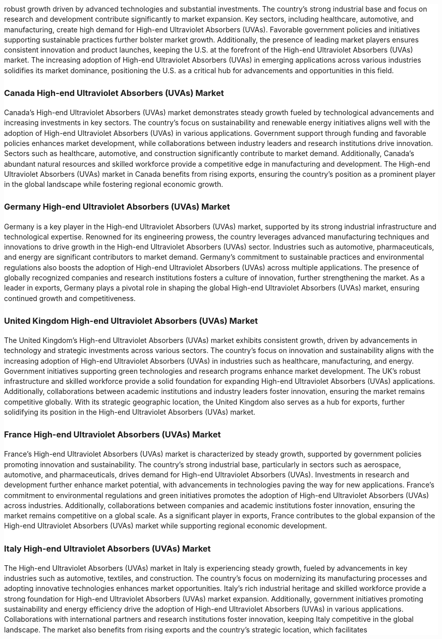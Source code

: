 robust growth driven by advanced technologies and substantial investments. The country&rsquo;s strong industrial base and focus on research and development contribute significantly to market expansion. Key sectors, including healthcare, automotive, and manufacturing, create high demand for High-end Ultraviolet Absorbers (UVAs). Favorable government policies and initiatives supporting sustainable practices further bolster market growth. Additionally, the presence of leading market players ensures consistent innovation and product launches, keeping the U.S. at the forefront of the High-end Ultraviolet Absorbers (UVAs) market. The increasing adoption of High-end Ultraviolet Absorbers (UVAs) in emerging applications across various industries solidifies its market dominance, positioning the U.S. as a critical hub for advancements and opportunities in this field.</p><h3>Canada High-end Ultraviolet Absorbers (UVAs) Market</h3><p>Canada&rsquo;s High-end Ultraviolet Absorbers (UVAs) market demonstrates steady growth fueled by technological advancements and increasing investments in key sectors. The country&rsquo;s focus on sustainability and renewable energy initiatives aligns well with the adoption of High-end Ultraviolet Absorbers (UVAs) in various applications. Government support through funding and favorable policies enhances market development, while collaborations between industry leaders and research institutions drive innovation. Sectors such as healthcare, automotive, and construction significantly contribute to market demand. Additionally, Canada&rsquo;s abundant natural resources and skilled workforce provide a competitive edge in manufacturing and development. The High-end Ultraviolet Absorbers (UVAs) market in Canada benefits from rising exports, ensuring the country&rsquo;s position as a prominent player in the global landscape while fostering regional economic growth.</p><h3>Germany High-end Ultraviolet Absorbers (UVAs) Market</h3><p>Germany is a key player in the High-end Ultraviolet Absorbers (UVAs) market, supported by its strong industrial infrastructure and technological expertise. Renowned for its engineering prowess, the country leverages advanced manufacturing techniques and innovations to drive growth in the High-end Ultraviolet Absorbers (UVAs) sector. Industries such as automotive, pharmaceuticals, and energy are significant contributors to market demand. Germany&rsquo;s commitment to sustainable practices and environmental regulations also boosts the adoption of High-end Ultraviolet Absorbers (UVAs) across multiple applications. The presence of globally recognized companies and research institutions fosters a culture of innovation, further strengthening the market. As a leader in exports, Germany plays a pivotal role in shaping the global High-end Ultraviolet Absorbers (UVAs) market, ensuring continued growth and competitiveness.</p><h3>United Kingdom High-end Ultraviolet Absorbers (UVAs) Market</h3><p>The United Kingdom&rsquo;s High-end Ultraviolet Absorbers (UVAs) market exhibits consistent growth, driven by advancements in technology and strategic investments across various sectors. The country&rsquo;s focus on innovation and sustainability aligns with the increasing adoption of High-end Ultraviolet Absorbers (UVAs) in industries such as healthcare, manufacturing, and energy. Government initiatives supporting green technologies and research programs enhance market development. The UK&rsquo;s robust infrastructure and skilled workforce provide a solid foundation for expanding High-end Ultraviolet Absorbers (UVAs) applications. Additionally, collaborations between academic institutions and industry leaders foster innovation, ensuring the market remains competitive globally. With its strategic geographic location, the United Kingdom also serves as a hub for exports, further solidifying its position in the High-end Ultraviolet Absorbers (UVAs) market.</p><h3>France High-end Ultraviolet Absorbers (UVAs) Market</h3><p>France&rsquo;s High-end Ultraviolet Absorbers (UVAs) market is characterized by steady growth, supported by government policies promoting innovation and sustainability. The country&rsquo;s strong industrial base, particularly in sectors such as aerospace, automotive, and pharmaceuticals, drives demand for High-end Ultraviolet Absorbers (UVAs). Investments in research and development further enhance market potential, with advancements in technologies paving the way for new applications. France&rsquo;s commitment to environmental regulations and green initiatives promotes the adoption of High-end Ultraviolet Absorbers (UVAs) across industries. Additionally, collaborations between companies and academic institutions foster innovation, ensuring the market remains competitive on a global scale. As a significant player in exports, France contributes to the global expansion of the High-end Ultraviolet Absorbers (UVAs) market while supporting regional economic development.</p><h3>Italy High-end Ultraviolet Absorbers (UVAs) Market</h3><p>The High-end Ultraviolet Absorbers (UVAs) market in Italy is experiencing steady growth, fueled by advancements in key industries such as automotive, textiles, and construction. The country&rsquo;s focus on modernizing its manufacturing processes and adopting innovative technologies enhances market opportunities. Italy&rsquo;s rich industrial heritage and skilled workforce provide a strong foundation for High-end Ultraviolet Absorbers (UVAs) market expansion. Additionally, government initiatives promoting sustainability and energy efficiency drive the adoption of High-end Ultraviolet Absorbers (UVAs) in various applications. Collaborations with international partners and research institutions foster innovation, keeping Italy competitive in the global landscape. The market also benefits from rising exports and the country&rsquo;s strategic location, which facilitates